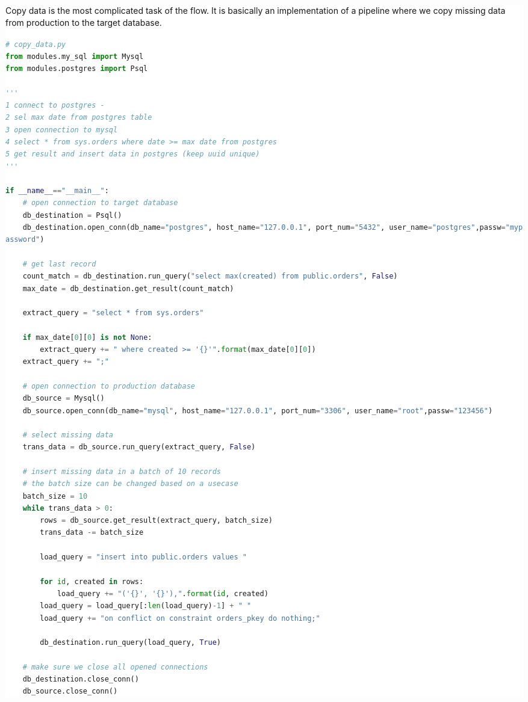 Copy data is the most complicated task of the flow. It is basically an implementation of a pipeline where we copy missing data from production to the target database.
```python
# copy_data.py
from modules.my_sql import Mysql
from modules.postgres import Psql

'''
1 connect to postgres - 
2 sel max date from postgres table
3 open connection to mysql
4 select * from sys.orders where date >= max date from postgres
5 get result and insert data in postgres (keep uuid unique)
'''

if __name__=="__main__":
    # open connection to target database
    db_destination = Psql()
    db_destination.open_conn(db_name="postgres", host_name="127.0.0.1", port_num="5432", user_name="postgres",passw="mypassword")
    
    # get last record
    count_match = db_destination.run_query("select max(created) from public.orders", False)   
    max_date = db_destination.get_result(count_match)
    
    extract_query = "select * from sys.orders"

    if max_date[0][0] is not None:
        extract_query += " where created >= '{}'".format(max_date[0][0])
    extract_query += ";"

    # open connection to production database
    db_source = Mysql()
    db_source.open_conn(db_name="mysql", host_name="127.0.0.1", port_num="3306", user_name="root",passw="123456")

    # select missing data
    trans_data = db_source.run_query(extract_query, False)

    # insert missing data in a batch of 10 records
    # the batch size can be changed based on a usecase
    batch_size = 10
    while trans_data > 0:
        rows = db_source.get_result(extract_query, batch_size)
        trans_data -= batch_size

        load_query = "insert into public.orders values "
        
        for id, created in rows:
            load_query += "('{}', '{}'),".format(id, created)    
        load_query = load_query[:len(load_query)-1] + " "
        load_query += "on conflict on constraint orders_pkey do nothing;"    

        db_destination.run_query(load_query, True)
    
    # make sure we close all opened connections
    db_destination.close_conn()
    db_source.close_conn()
```
